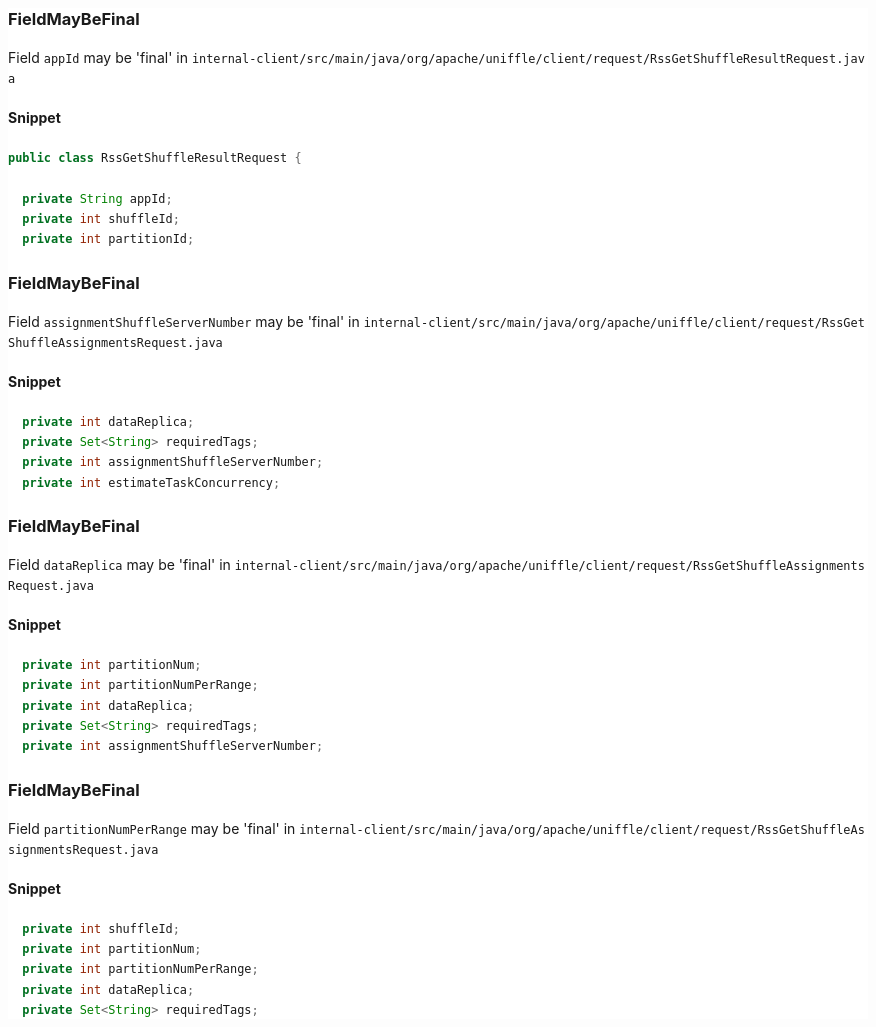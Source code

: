 ### FieldMayBeFinal
Field `appId` may be 'final'
in `internal-client/src/main/java/org/apache/uniffle/client/request/RssGetShuffleResultRequest.java`
#### Snippet
```java
public class RssGetShuffleResultRequest {

  private String appId;
  private int shuffleId;
  private int partitionId;
```

### FieldMayBeFinal
Field `assignmentShuffleServerNumber` may be 'final'
in `internal-client/src/main/java/org/apache/uniffle/client/request/RssGetShuffleAssignmentsRequest.java`
#### Snippet
```java
  private int dataReplica;
  private Set<String> requiredTags;
  private int assignmentShuffleServerNumber;
  private int estimateTaskConcurrency;

```

### FieldMayBeFinal
Field `dataReplica` may be 'final'
in `internal-client/src/main/java/org/apache/uniffle/client/request/RssGetShuffleAssignmentsRequest.java`
#### Snippet
```java
  private int partitionNum;
  private int partitionNumPerRange;
  private int dataReplica;
  private Set<String> requiredTags;
  private int assignmentShuffleServerNumber;
```

### FieldMayBeFinal
Field `partitionNumPerRange` may be 'final'
in `internal-client/src/main/java/org/apache/uniffle/client/request/RssGetShuffleAssignmentsRequest.java`
#### Snippet
```java
  private int shuffleId;
  private int partitionNum;
  private int partitionNumPerRange;
  private int dataReplica;
  private Set<String> requiredTags;
```
